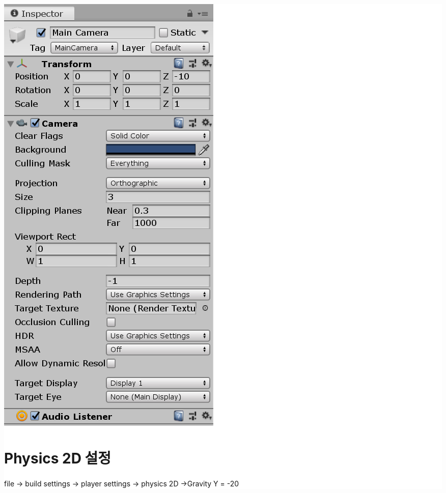 ![Untitled%200998f935cc644fa7b5e61387f65ca1a8/Untitled%205.png](Untitled%200998f935cc644fa7b5e61387f65ca1a8/Untitled%205.png)

# Physics 2D 설정

file → build settings → player settings → physics 2D →Gravity Y = -20
